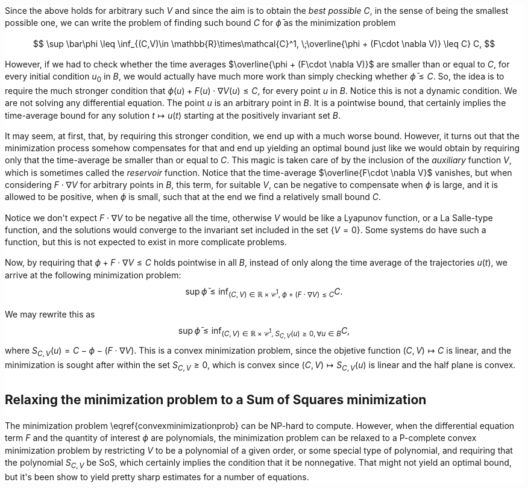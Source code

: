 Since the above holds for arbitrary such $V$ and since the aim is to obtain the *best possible $C$*, in the sense of being the smallest possible one, we can write the problem of finding such bound $C$ for $\bar\phi$ as the minimization problem

$$ \sup \bar\phi \leq \inf_{(C,V)\in \mathbb{R}\times\mathcal{C}^1, \;\overline{\phi + (F\cdot \nabla V)} \leq C} C,
$$

However, if we had to check whether the time averages $\overline{\phi + (F\cdot \nabla V)}$ are smaller than or equal to $C$, for every initial condition $u_0$ in $B$, we would actually have much more work than simply checking whether $\bar\phi \leq C$. So, the idea is to require the much stronger condition that $\phi(u) + F(u)\cdot \nabla V(u) \leq C$, for every point $u$ in $B$. Notice this is not a dynamic condition. We are not solving any differential equation. The point $u$ is an arbitrary point in $B$. It is a pointwise bound, that certainly implies the time-average bound for any solution $t\mapsto u(t)$ starting at the positively invariant set $B$.

It may seem, at first, that, by requiring this stronger condition, we end up with a much worse bound. However, it turns out that the minimization process somehow compensates for that and end up yielding an optimal bound just like we would obtain by requiring only that the time-average be smaller than or equal to $C$. This magic is taken care of by the inclusion of the *auxiliary* function $V$, which is sometimes called the *reservoir* function. Notice that the time-average $\overline{F\cdot \nabla V}$ vanishes, but when considering $F\cdot \nabla V$ for arbitrary points in $B$, this term, for suitable $V$, can be negative to compensate when $\phi$ is large, and it is allowed to be positive, when $\phi$ is small, such that at the end we find a relatively small bound $C$.

Notice we don't expect $F\cdot \nabla V$ to be negative all the time, otherwise $V$ would be like a Lyapunov function, or a La Salle-type function, and the solutions would converge to the invariant set included in the set $\{V=0\}$. Some systems do have such a function, but this is not expected to exist in more complicate problems.

Now, by requiring that $\phi + F\cdot \nabla V\leq C$ holds pointwise in all $B$, instead of only along the time average of the trajectories $u(t)$, we arrive at the following minimization problem:
$$ \sup \bar\phi \leq \inf_{(C,V)\in \mathbb{R}\times\mathcal{C}^1, \;\phi + (F\cdot \nabla V) \leq C} C.
$$

We may rewrite this as
$$ \sup \bar\phi \leq \inf_{(C,V)\in \mathbb{R}\times\mathcal{C}^1, \;S_{C,V}(u)\geq 0, \forall u\in B} C, \label{convexminimizationprob}
$$
where $S_{C,V}(u) = C - \phi - (F\cdot \nabla V)$. This is a convex minimization problem, since the objetive function $(C,V)\mapsto C$ is linear, and the minimization is sought after within the set $S_{C,V}\geq 0$, which is convex since $(C,V)\mapsto S_{C,V}(u)$ is linear and the half plane is convex.

## Relaxing the minimization problem to a Sum of Squares minimization

The minimization problem \eqref{convexminimizationprob} can be NP-hard to compute. However, when the differential equation term $F$ and the quantity of interest $\phi$ are polynomials, the minimization problem can be relaxed to a P-complete convex minimization problem by restricting $V$ to be a polynomial of a given order, or some special type of polynomial, and requiring that the polynomial $S_{C,V}$ be SoS, which certainly implies the condition that it be nonnegative. That might not yield an optimal bound, but it's been show to yield pretty sharp estimates for a number of equations.

